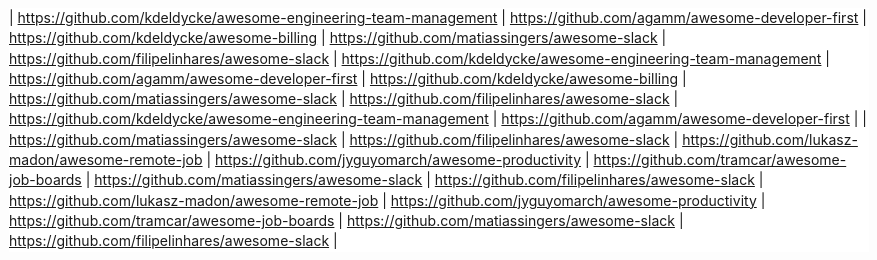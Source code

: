 | https://github.com/kdeldycke/awesome-engineering-team-management                 | https://github.com/agamm/awesome-developer-first                       | https://github.com/kdeldycke/awesome-billing                            | https://github.com/matiassingers/awesome-slack                                   | https://github.com/filipelinhares/awesome-slack                        | https://github.com/kdeldycke/awesome-engineering-team-management                 | https://github.com/agamm/awesome-developer-first                       | https://github.com/kdeldycke/awesome-billing                            | https://github.com/matiassingers/awesome-slack                                   | https://github.com/filipelinhares/awesome-slack                        | https://github.com/kdeldycke/awesome-engineering-team-management                 | https://github.com/agamm/awesome-developer-first                       |
| https://github.com/matiassingers/awesome-slack                                   | https://github.com/filipelinhares/awesome-slack                        | https://github.com/lukasz-madon/awesome-remote-job                      | https://github.com/jyguyomarch/awesome-productivity                              | https://github.com/tramcar/awesome-job-boards                          | https://github.com/matiassingers/awesome-slack                                   | https://github.com/filipelinhares/awesome-slack                        | https://github.com/lukasz-madon/awesome-remote-job                      | https://github.com/jyguyomarch/awesome-productivity                              | https://github.com/tramcar/awesome-job-boards                          | https://github.com/matiassingers/awesome-slack                                   | https://github.com/filipelinhares/awesome-slack                        |
